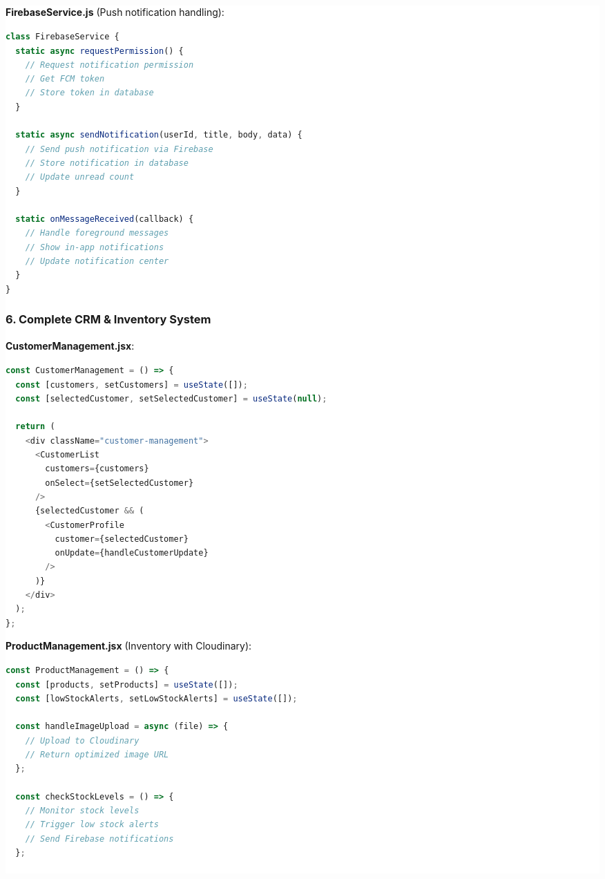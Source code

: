 **FirebaseService.js** (Push notification handling):
```javascript
class FirebaseService {
  static async requestPermission() {
    // Request notification permission
    // Get FCM token
    // Store token in database
  }
  
  static async sendNotification(userId, title, body, data) {
    // Send push notification via Firebase
    // Store notification in database
    // Update unread count
  }
  
  static onMessageReceived(callback) {
    // Handle foreground messages
    // Show in-app notifications
    // Update notification center
  }
}
```

### 6. Complete CRM & Inventory System

**CustomerManagement.jsx**:
```javascript
const CustomerManagement = () => {
  const [customers, setCustomers] = useState([]);
  const [selectedCustomer, setSelectedCustomer] = useState(null);
  
  return (
    <div className="customer-management">
      <CustomerList 
        customers={customers}
        onSelect={setSelectedCustomer}
      />
      {selectedCustomer && (
        <CustomerProfile 
          customer={selectedCustomer}
          onUpdate={handleCustomerUpdate}
        />
      )}
    </div>
  );
};
```

**ProductManagement.jsx** (Inventory with Cloudinary):
```javascript
const ProductManagement = () => {
  const [products, setProducts] = useState([]);
  const [lowStockAlerts, setLowStockAlerts] = useState([]);
  
  const handleImageUpload = async (file) => {
    // Upload to Cloudinary
    // Return optimized image URL
  };
  
  const checkStockLevels = () => {
    // Monitor stock levels
    // Trigger low stock alerts
    // Send Firebase notifications
  };
  
```